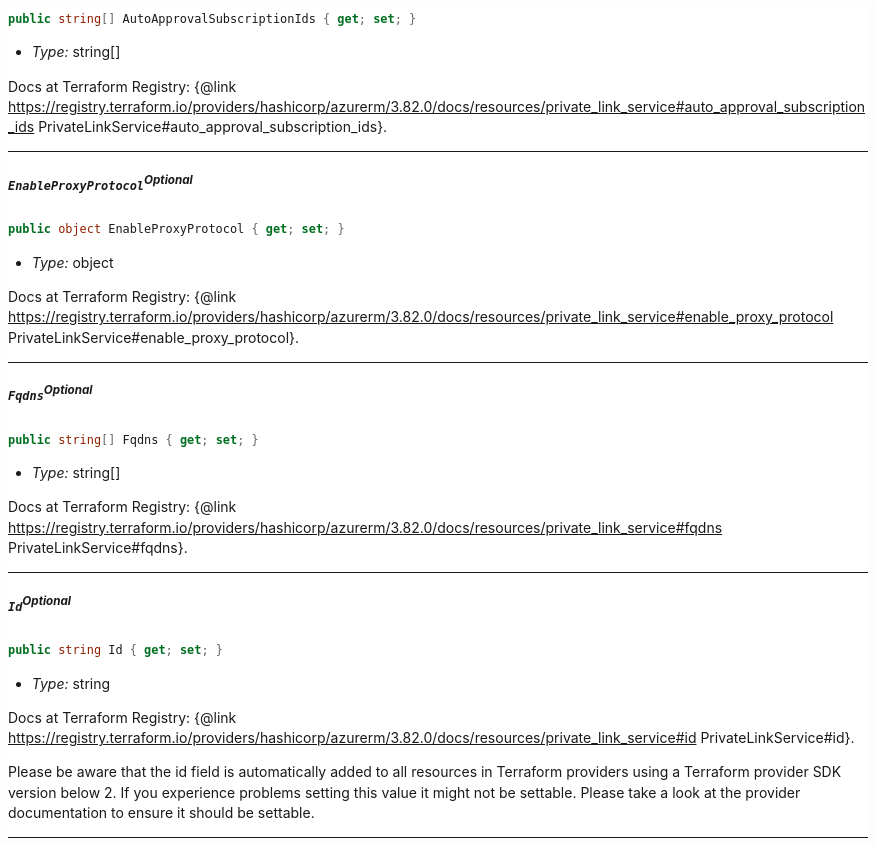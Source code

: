 ```csharp
public string[] AutoApprovalSubscriptionIds { get; set; }
```

- *Type:* string[]

Docs at Terraform Registry: {@link https://registry.terraform.io/providers/hashicorp/azurerm/3.82.0/docs/resources/private_link_service#auto_approval_subscription_ids PrivateLinkService#auto_approval_subscription_ids}.

---

##### `EnableProxyProtocol`<sup>Optional</sup> <a name="EnableProxyProtocol" id="@cdktf/provider-azurerm.privateLinkService.PrivateLinkServiceConfig.property.enableProxyProtocol"></a>

```csharp
public object EnableProxyProtocol { get; set; }
```

- *Type:* object

Docs at Terraform Registry: {@link https://registry.terraform.io/providers/hashicorp/azurerm/3.82.0/docs/resources/private_link_service#enable_proxy_protocol PrivateLinkService#enable_proxy_protocol}.

---

##### `Fqdns`<sup>Optional</sup> <a name="Fqdns" id="@cdktf/provider-azurerm.privateLinkService.PrivateLinkServiceConfig.property.fqdns"></a>

```csharp
public string[] Fqdns { get; set; }
```

- *Type:* string[]

Docs at Terraform Registry: {@link https://registry.terraform.io/providers/hashicorp/azurerm/3.82.0/docs/resources/private_link_service#fqdns PrivateLinkService#fqdns}.

---

##### `Id`<sup>Optional</sup> <a name="Id" id="@cdktf/provider-azurerm.privateLinkService.PrivateLinkServiceConfig.property.id"></a>

```csharp
public string Id { get; set; }
```

- *Type:* string

Docs at Terraform Registry: {@link https://registry.terraform.io/providers/hashicorp/azurerm/3.82.0/docs/resources/private_link_service#id PrivateLinkService#id}.

Please be aware that the id field is automatically added to all resources in Terraform providers using a Terraform provider SDK version below 2.
If you experience problems setting this value it might not be settable. Please take a look at the provider documentation to ensure it should be settable.

---